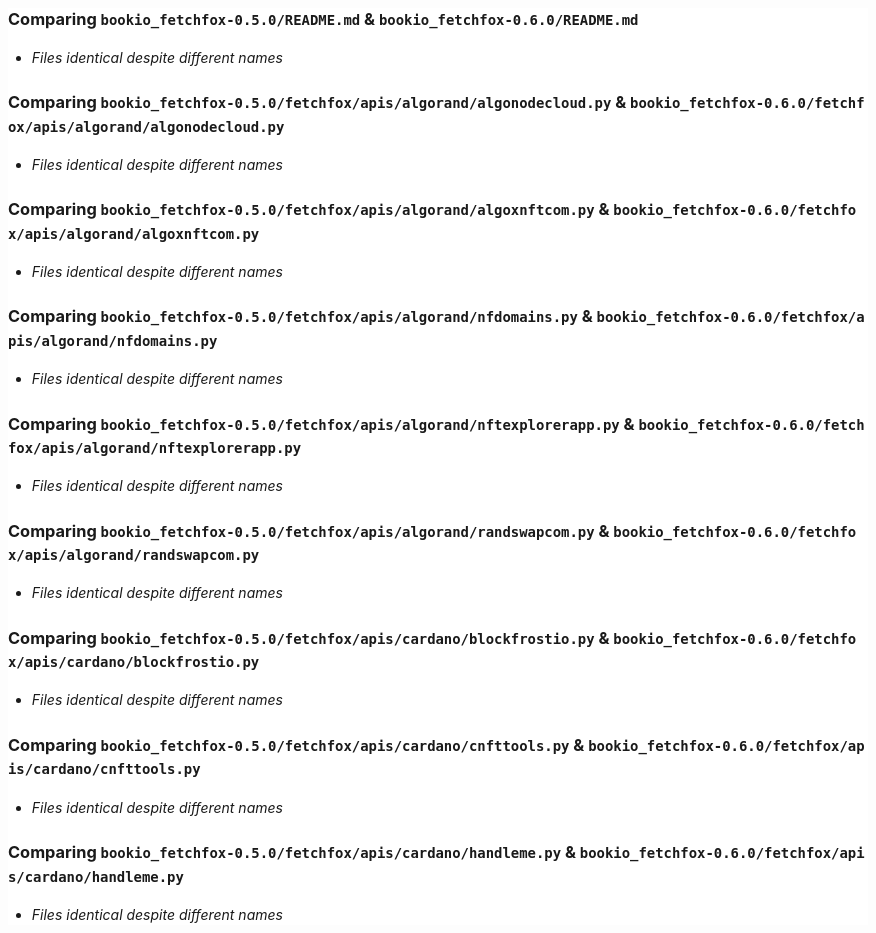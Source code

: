 ### Comparing `bookio_fetchfox-0.5.0/README.md` & `bookio_fetchfox-0.6.0/README.md`

 * *Files identical despite different names*

### Comparing `bookio_fetchfox-0.5.0/fetchfox/apis/algorand/algonodecloud.py` & `bookio_fetchfox-0.6.0/fetchfox/apis/algorand/algonodecloud.py`

 * *Files identical despite different names*

### Comparing `bookio_fetchfox-0.5.0/fetchfox/apis/algorand/algoxnftcom.py` & `bookio_fetchfox-0.6.0/fetchfox/apis/algorand/algoxnftcom.py`

 * *Files identical despite different names*

### Comparing `bookio_fetchfox-0.5.0/fetchfox/apis/algorand/nfdomains.py` & `bookio_fetchfox-0.6.0/fetchfox/apis/algorand/nfdomains.py`

 * *Files identical despite different names*

### Comparing `bookio_fetchfox-0.5.0/fetchfox/apis/algorand/nftexplorerapp.py` & `bookio_fetchfox-0.6.0/fetchfox/apis/algorand/nftexplorerapp.py`

 * *Files identical despite different names*

### Comparing `bookio_fetchfox-0.5.0/fetchfox/apis/algorand/randswapcom.py` & `bookio_fetchfox-0.6.0/fetchfox/apis/algorand/randswapcom.py`

 * *Files identical despite different names*

### Comparing `bookio_fetchfox-0.5.0/fetchfox/apis/cardano/blockfrostio.py` & `bookio_fetchfox-0.6.0/fetchfox/apis/cardano/blockfrostio.py`

 * *Files identical despite different names*

### Comparing `bookio_fetchfox-0.5.0/fetchfox/apis/cardano/cnfttools.py` & `bookio_fetchfox-0.6.0/fetchfox/apis/cardano/cnfttools.py`

 * *Files identical despite different names*

### Comparing `bookio_fetchfox-0.5.0/fetchfox/apis/cardano/handleme.py` & `bookio_fetchfox-0.6.0/fetchfox/apis/cardano/handleme.py`

 * *Files identical despite different names*
